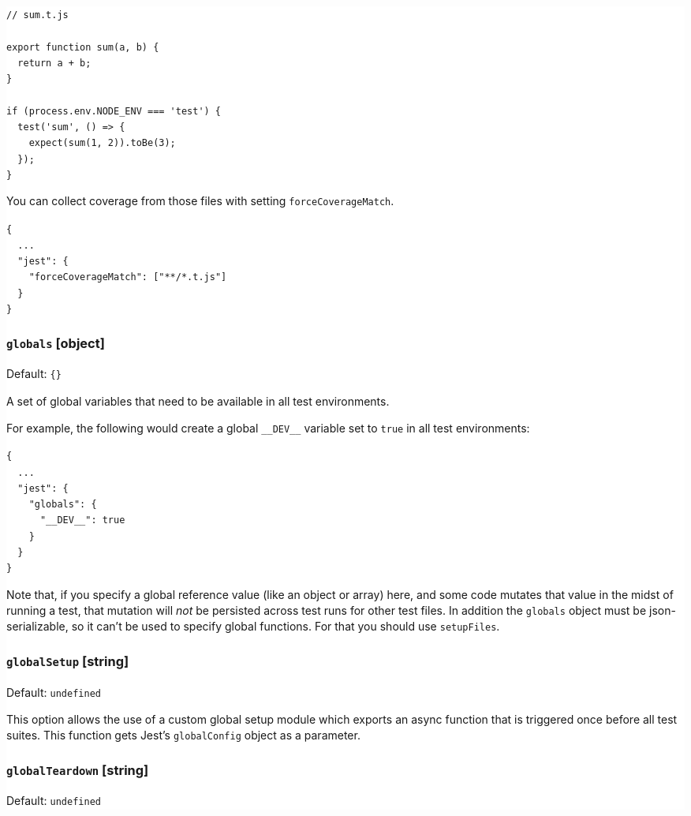     // sum.t.js

    export function sum(a, b) {
      return a + b;
    }

    if (process.env.NODE_ENV === 'test') {
      test('sum', () => {
        expect(sum(1, 2)).toBe(3);
      });
    }

You can collect coverage from those files with setting `forceCoverageMatch`.

    {
      ...
      "jest": {
        "forceCoverageMatch": ["**/*.t.js"]
      }
    }

### `globals` \[object\]

Default: `{}`

A set of global variables that need to be available in all test environments.

For example, the following would create a global `__DEV__` variable set to `true` in all test environments:

    {
      ...
      "jest": {
        "globals": {
          "__DEV__": true
        }
      }
    }

Note that, if you specify a global reference value (like an object or array) here, and some code mutates that value in the midst of running a test, that mutation will _not_ be persisted across test runs for other test files. In addition the `globals` object must be json-serializable, so it can’t be used to specify global functions. For that you should use `setupFiles`.

### `globalSetup` \[string\]

Default: `undefined`

This option allows the use of a custom global setup module which exports an async function that is triggered once before all test suites. This function gets Jest’s `globalConfig` object as a parameter.

### `globalTeardown` \[string\]

Default: `undefined`
